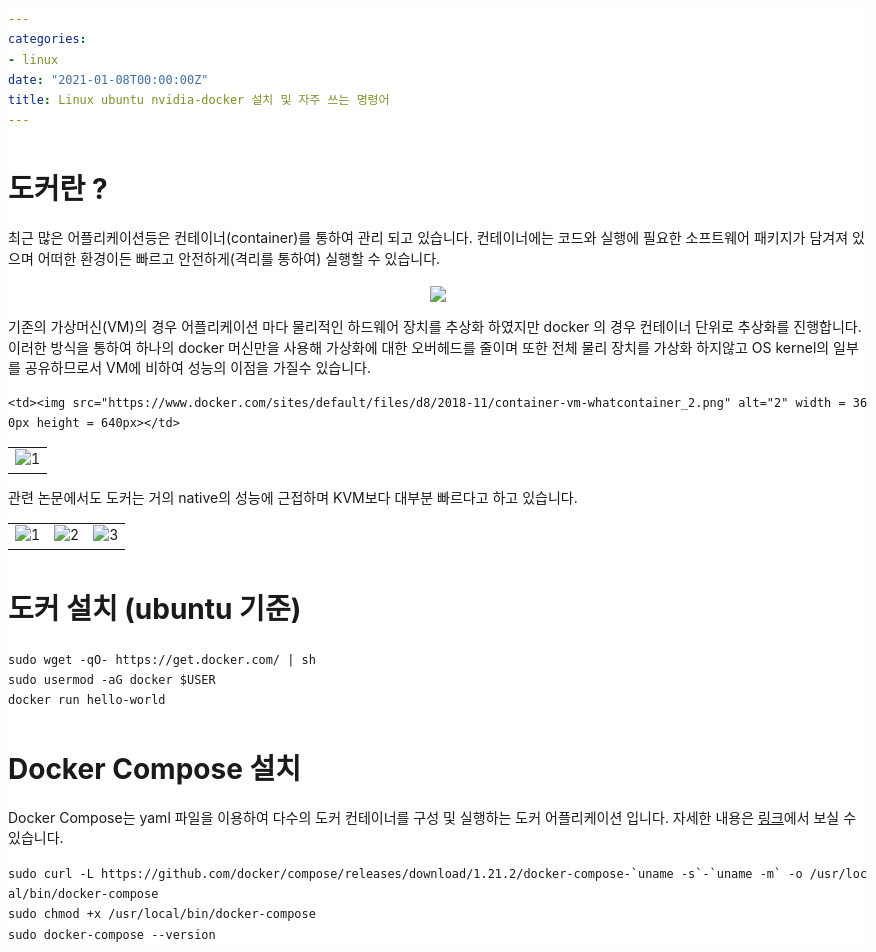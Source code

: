 ```yaml
---
categories:
- linux
date: "2021-01-08T00:00:00Z"
title: Linux ubuntu nvidia-docker 설치 및 자주 쓰는 명령어
---
```

# 도커란 ? 
최근 많은 어플리케이션등은 컨테이너(container)를 통하여 관리 되고 있습니다. 컨테이너에는 코드와 실행에 필요한 소프트웨어 패키지가 담겨져 있으며 어떠한 환경이든 빠르고 안전하게(격리를 통하여) 실행할 수 있습니다. 
<p style="text-align: center;"><a href="https://www.docker.com/resources/what-container"><img src="https://www.docker.com/sites/default/files/d8/styles/large/public/2018-11/container-what-is-container.png" width="450px" align="center"/></a></p>



기존의 가상머신(VM)의 경우 어플리케이션 마다 물리적인 하드웨어 장치를 추상화 하였지만 docker 의 경우 컨테이너 단위로 추상화를 진행합니다. 
이러한 방식을 통하여 하나의 docker 머신만을 사용해 가상화에 대한 오버헤드를 줄이며 또한 전체 물리 장치를 가상화 하지않고 OS kernel의 일부를 공유하므로서 VM에 비하여 성능의 이점을 가질수 있습니다.

<table>
  <tr>
    <td> <img src="https://www.docker.com/sites/default/files/d8/2018-11/docker-containerized-appliction-blue-border_2.png"  alt="1" width = 360px height = 640px ></td>

    <td><img src="https://www.docker.com/sites/default/files/d8/2018-11/container-vm-whatcontainer_2.png" alt="2" width = 360px height = 640px></td>
   </tr> 

</table>


관련 논문에서도 도커는 거의 native의 성능에 근접하며 KVM보다 대부분 빠르다고 하고 있습니다.
<table>
  <tr>
    <td> <img src="https://i.stack.imgur.com/4yRh1m.png"  alt="1" width = 400px height = 640px ></td>
    <td><img src="https://i.stack.imgur.com/9RH9lm.png" alt="2" width = 400px height = 640px></td>
    <td><img src="https://i.stack.imgur.com/wZZH6m.png" alt="3" width = 400px height = 640px></td>
   </tr> 
</table>



# 도커 설치 (ubuntu 기준)

```
sudo wget -qO- https://get.docker.com/ | sh
sudo usermod -aG docker $USER
docker run hello-world
```

# Docker Compose 설치 
Docker Compose는 yaml 파일을 이용하여 다수의 도커 컨테이너를 구성 및 실행하는 도커 어플리케이션 입니다. 
자세한 내용은 [링크](https://docs.docker.com/compose/)에서 보실 수 있습니다.
```
sudo curl -L https://github.com/docker/compose/releases/download/1.21.2/docker-compose-`uname -s`-`uname -m` -o /usr/local/bin/docker-compose
sudo chmod +x /usr/local/bin/docker-compose
sudo docker-compose --version
```
